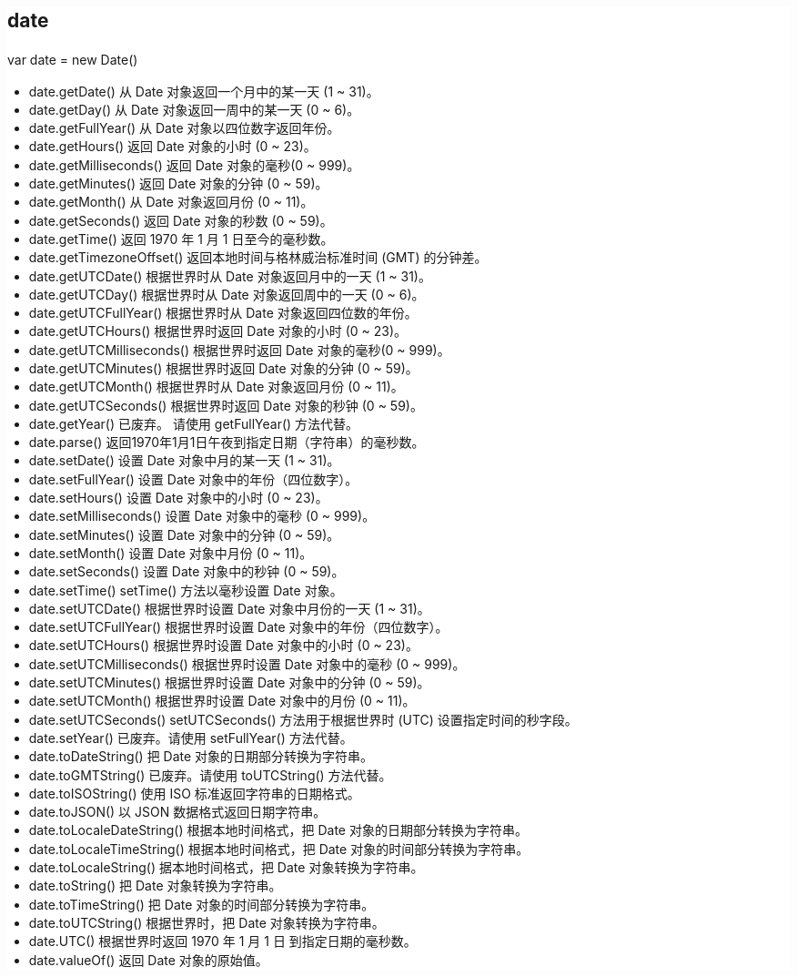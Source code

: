 ## date
  var date = new Date()  
  - date.getDate()	从 Date 对象返回一个月中的某一天 (1 ~ 31)。
  - date.getDay()	从 Date 对象返回一周中的某一天 (0 ~ 6)。
  - date.getFullYear()	从 Date 对象以四位数字返回年份。
  - date.getHours()	返回 Date 对象的小时 (0 ~ 23)。
  - date.getMilliseconds()	返回 Date 对象的毫秒(0 ~ 999)。
  - date.getMinutes()	返回 Date 对象的分钟 (0 ~ 59)。
  - date.getMonth()	从 Date 对象返回月份 (0 ~ 11)。
  - date.getSeconds()	返回 Date 对象的秒数 (0 ~ 59)。
  - date.getTime()	返回 1970 年 1 月 1 日至今的毫秒数。
  - date.getTimezoneOffset()	返回本地时间与格林威治标准时间 (GMT) 的分钟差。
  - date.getUTCDate()	根据世界时从 Date 对象返回月中的一天 (1 ~ 31)。
  - date.getUTCDay()	根据世界时从 Date 对象返回周中的一天 (0 ~ 6)。
  - date.getUTCFullYear()	根据世界时从 Date 对象返回四位数的年份。
  - date.getUTCHours()	根据世界时返回 Date 对象的小时 (0 ~ 23)。
  - date.getUTCMilliseconds()	根据世界时返回 Date 对象的毫秒(0 ~ 999)。
  - date.getUTCMinutes()	根据世界时返回 Date 对象的分钟 (0 ~ 59)。
  - date.getUTCMonth()	根据世界时从 Date 对象返回月份 (0 ~ 11)。
  - date.getUTCSeconds()	根据世界时返回 Date 对象的秒钟 (0 ~ 59)。
  - date.getYear()	已废弃。 请使用 getFullYear() 方法代替。
  - date.parse()	返回1970年1月1日午夜到指定日期（字符串）的毫秒数。
  - date.setDate()	设置 Date 对象中月的某一天 (1 ~ 31)。
  - date.setFullYear()	设置 Date 对象中的年份（四位数字）。
  - date.setHours()	设置 Date 对象中的小时 (0 ~ 23)。
  - date.setMilliseconds()	设置 Date 对象中的毫秒 (0 ~ 999)。
  - date.setMinutes()	设置 Date 对象中的分钟 (0 ~ 59)。
  - date.setMonth()	设置 Date 对象中月份 (0 ~ 11)。
  - date.setSeconds()	设置 Date 对象中的秒钟 (0 ~ 59)。
  - date.setTime()	setTime() 方法以毫秒设置 Date 对象。
  - date.setUTCDate()	根据世界时设置 Date 对象中月份的一天 (1 ~ 31)。
  - date.setUTCFullYear()	根据世界时设置 Date 对象中的年份（四位数字）。
  - date.setUTCHours()	根据世界时设置 Date 对象中的小时 (0 ~ 23)。
  - date.setUTCMilliseconds()	根据世界时设置 Date 对象中的毫秒 (0 ~ 999)。
  - date.setUTCMinutes()	根据世界时设置 Date 对象中的分钟 (0 ~ 59)。
  - date.setUTCMonth()	根据世界时设置 Date 对象中的月份 (0 ~ 11)。
  - date.setUTCSeconds()	setUTCSeconds() 方法用于根据世界时 (UTC) 设置指定时间的秒字段。
  - date.setYear()	已废弃。请使用 setFullYear() 方法代替。
  - date.toDateString()	把 Date 对象的日期部分转换为字符串。
  - date.toGMTString()	已废弃。请使用 toUTCString() 方法代替。
  - date.toISOString()	使用 ISO 标准返回字符串的日期格式。
  - date.toJSON()	以 JSON 数据格式返回日期字符串。
  - date.toLocaleDateString()	根据本地时间格式，把 Date 对象的日期部分转换为字符串。
  - date.toLocaleTimeString()	根据本地时间格式，把 Date 对象的时间部分转换为字符串。
  - date.toLocaleString()	据本地时间格式，把 Date 对象转换为字符串。
  - date.toString()	把 Date 对象转换为字符串。
  - date.toTimeString()	把 Date 对象的时间部分转换为字符串。
  - date.toUTCString()	根据世界时，把 Date 对象转换为字符串。
  - date.UTC()	根据世界时返回 1970 年 1 月 1 日 到指定日期的毫秒数。
  - date.valueOf()	返回 Date 对象的原始值。
